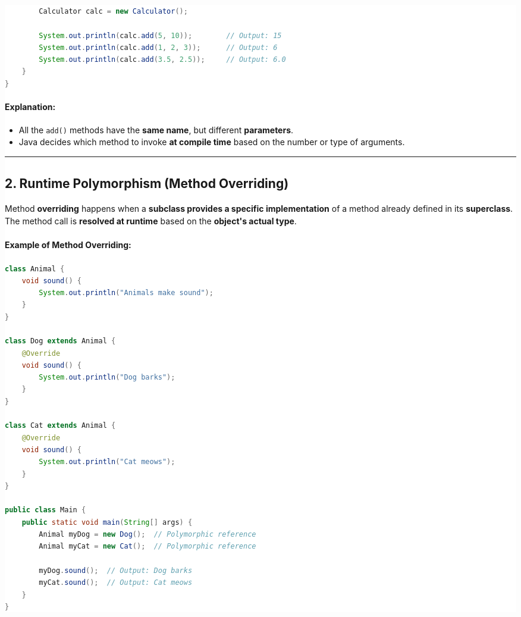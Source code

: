 ```java
        Calculator calc = new Calculator();

        System.out.println(calc.add(5, 10));        // Output: 15
        System.out.println(calc.add(1, 2, 3));      // Output: 6
        System.out.println(calc.add(3.5, 2.5));     // Output: 6.0
    }
}
```

#### **Explanation:**

- All the `add()` methods have the **same name**, but different **parameters**.
- Java decides which method to invoke **at compile time** based on the number or type of arguments.

---

## **2. Runtime Polymorphism (Method Overriding)**

Method **overriding** happens when a **subclass provides a specific implementation** of a method already defined in its **superclass**. The method call is **resolved at runtime** based on the **object's actual type**.

#### **Example of Method Overriding:**

```java
class Animal {
    void sound() {
        System.out.println("Animals make sound");
    }
}

class Dog extends Animal {
    @Override
    void sound() {
        System.out.println("Dog barks");
    }
}

class Cat extends Animal {
    @Override
    void sound() {
        System.out.println("Cat meows");
    }
}

public class Main {
    public static void main(String[] args) {
        Animal myDog = new Dog();  // Polymorphic reference
        Animal myCat = new Cat();  // Polymorphic reference

        myDog.sound();  // Output: Dog barks
        myCat.sound();  // Output: Cat meows
    }
}
```
